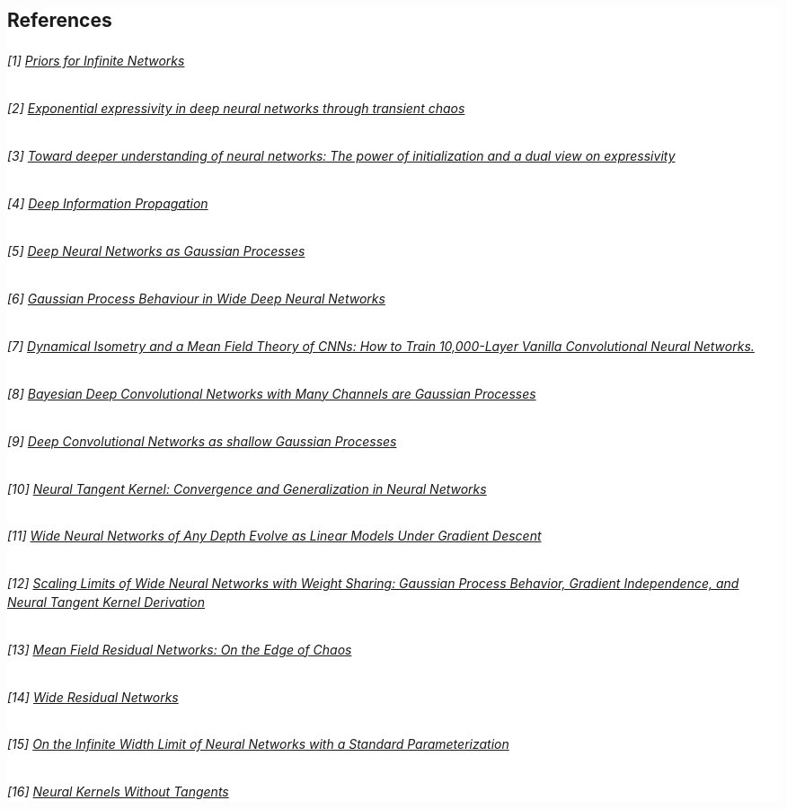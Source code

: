 

## References

###### [1] [Priors for Infinite Networks](https://www.cs.toronto.edu/~radford/pin.abstract.html)
###### [2] [Exponential expressivity in deep neural networks through transient chaos](https://arxiv.org/abs/1606.05340)
###### [3] [Toward deeper understanding of neural networks: The power of initialization and a dual view on expressivity](http://papers.nips.cc/paper/6427-toward-deeper-understanding-of-neural-networks-the-power-of-initialization-and-a-dual-view-on-expressivity)
###### [4] [Deep Information Propagation](https://arxiv.org/abs/1611.01232)
###### [5] [Deep Neural Networks as Gaussian Processes](https://arxiv.org/abs/1711.00165)
###### [6] [Gaussian Process Behaviour in Wide Deep Neural Networks](https://arxiv.org/abs/1804.11271)
###### [7] [Dynamical Isometry and a Mean Field Theory of CNNs: How to Train 10,000-Layer Vanilla Convolutional Neural Networks.](https://arxiv.org/abs/1806.05393)
###### [8] [Bayesian Deep Convolutional Networks with Many Channels are Gaussian Processes](https://arxiv.org/abs/1810.05148)
###### [9] [Deep Convolutional Networks as shallow Gaussian Processes](https://arxiv.org/abs/1808.05587)
###### [10] [Neural Tangent Kernel: Convergence and Generalization in Neural Networks](https://arxiv.org/abs/1806.07572)
###### [11] [Wide Neural Networks of Any Depth Evolve as Linear Models Under Gradient Descent](https://arxiv.org/abs/1902.06720)
###### [12] [Scaling Limits of Wide Neural Networks with Weight Sharing: Gaussian Process Behavior, Gradient Independence, and Neural Tangent Kernel Derivation](https://arxiv.org/abs/1902.04760)
###### [13] [Mean Field Residual Networks: On the Edge of Chaos](https://arxiv.org/abs/1712.08969)
###### [14] [Wide Residual Networks](https://arxiv.org/abs/1605.07146)
###### [15] [On the Infinite Width Limit of Neural Networks with a Standard Parameterization](https://arxiv.org/abs/2001.07301)
###### [16] [Neural Kernels Without Tangents](https://arxiv.org/abs/2003.02237)


[//]: # ([![PyPI - License]&#40;https://img.shields.io/pypi/l/neural_tangents&#41;]&#40;https://github.com/google/neural-tangents/blob/main/LICENSE&#41;)